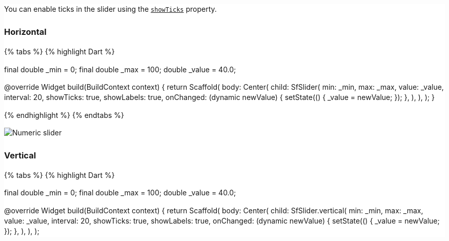 You can enable ticks in the slider using the [`showTicks`](https://pub.dev/documentation/syncfusion_flutter_sliders/latest/sliders/SfSlider/showTicks.html) property.

### Horizontal

{% tabs %}
{% highlight Dart %}

final double _min = 0;
final double _max = 100;
double _value = 40.0;

@override
Widget build(BuildContext context) {
  return Scaffold(
    body: Center(
      child: SfSlider(
        min: _min,
        max: _max,
        value: _value,
        interval: 20,
        showTicks: true,
        showLabels: true,
        onChanged: (dynamic newValue) {
          setState(() {
            _value = newValue;
          });
        },
      ),
    ),
  );
}

{% endhighlight %}
{% endtabs %}

![Numeric slider](images/getting-started/slider_with_tick.png)

### Vertical

{% tabs %}
{% highlight Dart %}

final double _min = 0;
final double _max = 100;
double _value = 40.0;

@override
Widget build(BuildContext context) {
  return Scaffold(
    body: Center(
      child: SfSlider.vertical(
        min: _min,
        max: _max,
        value: _value,
        interval: 20,
        showTicks: true,
        showLabels: true,
        onChanged: (dynamic newValue) {
          setState(() {
            _value = newValue;
          });
        },
      ),
    ),
  );